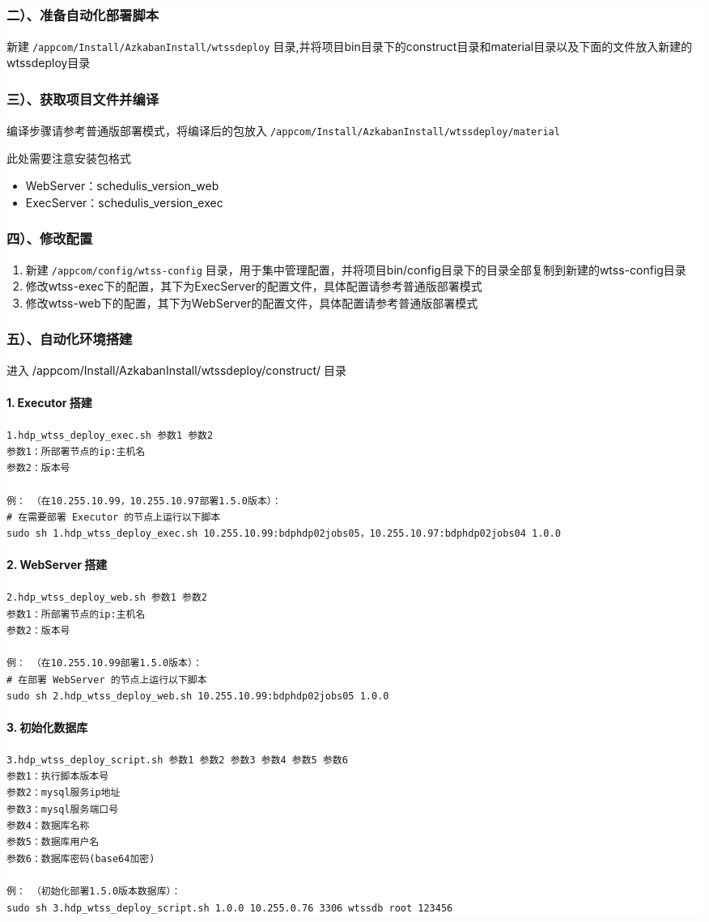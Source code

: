 ### 二）、准备自动化部署脚本
新建 ```/appcom/Install/AzkabanInstall/wtssdeploy``` 目录,并将项目bin目录下的construct目录和material目录以及下面的文件放入新建的wtssdeploy目录

### 三）、获取项目文件并编译
编译步骤请参考普通版部署模式，将编译后的包放入 ```/appcom/Install/AzkabanInstall/wtssdeploy/material```

此处需要注意安装包格式
- WebServer：schedulis_version_web
- ExecServer：schedulis_version_exec

### 四）、修改配置

1. 新建 ```/appcom/config/wtss-config``` 目录，用于集中管理配置，并将项目bin/config目录下的目录全部复制到新建的wtss-config目录
2. 修改wtss-exec下的配置，其下为ExecServer的配置文件，具体配置请参考普通版部署模式
3. 修改wtss-web下的配置，其下为WebServer的配置文件，具体配置请参考普通版部署模式


### 五）、自动化环境搭建
进入 /appcom/Install/AzkabanInstall/wtssdeploy/construct/ 目录

#### 1. Executor 搭建

```
1.hdp_wtss_deploy_exec.sh 参数1 参数2
参数1：所部署节点的ip:主机名
参数2：版本号

例： （在10.255.10.99，10.255.10.97部署1.5.0版本）：
# 在需要部署 Executor 的节点上运行以下脚本
sudo sh 1.hdp_wtss_deploy_exec.sh 10.255.10.99:bdphdp02jobs05，10.255.10.97:bdphdp02jobs04 1.0.0
```

#### 2. WebServer 搭建

```
2.hdp_wtss_deploy_web.sh 参数1 参数2
参数1：所部署节点的ip:主机名
参数2：版本号

例： （在10.255.10.99部署1.5.0版本）：
# 在部署 WebServer 的节点上运行以下脚本
sudo sh 2.hdp_wtss_deploy_web.sh 10.255.10.99:bdphdp02jobs05 1.0.0
```

#### 3. 初始化数据库
```
3.hdp_wtss_deploy_script.sh 参数1 参数2 参数3 参数4 参数5 参数6
参数1：执行脚本版本号
参数2：mysql服务ip地址
参数3：mysql服务端口号
参数4：数据库名称
参数5：数据库用户名
参数6：数据库密码(base64加密)

例： （初始化部署1.5.0版本数据库）：
sudo sh 3.hdp_wtss_deploy_script.sh 1.0.0 10.255.0.76 3306 wtssdb root 123456
```
